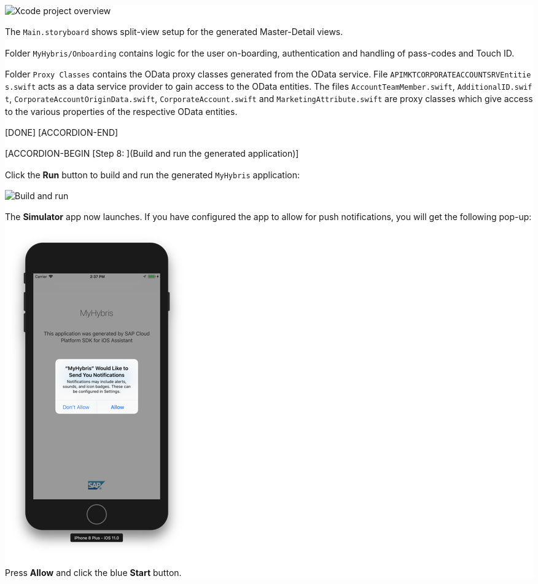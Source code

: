 ![Xcode project overview](fiori-ios-scpms-apihub-hybris-15.png)

The `Main.storyboard` shows split-view setup for the generated Master-Detail views.

Folder `MyHybris/Onboarding` contains logic for the user on-boarding, authentication and handling of pass-codes and Touch ID.

Folder `Proxy Classes` contains the OData proxy classes generated from the OData service. File `APIMKTCORPORATEACCOUNTSRVEntities.swift` acts as a data service provider to gain access to the OData entities. The files `AccountTeamMember.swift`, `AdditionalID.swift`, `CorporateAccountOriginData.swift`, `CorporateAccount.swift` and `MarketingAttribute.swift` are proxy classes which give access to the various properties of the respective OData entities.

[DONE]
[ACCORDION-END]

[ACCORDION-BEGIN [Step 8: ](Build and run the generated application)]

Click the **Run** button to build and run the generated `MyHybris` application:

![Build and run](fiori-ios-scpms-apihub-hybris-24.png)

The **Simulator** app now launches. If you have configured the app to allow for push notifications, you will get the following pop-up:

![Build and run](fiori-ios-scpms-apihub-hybris-16.png)

Press **Allow** and click the blue **Start** button.
